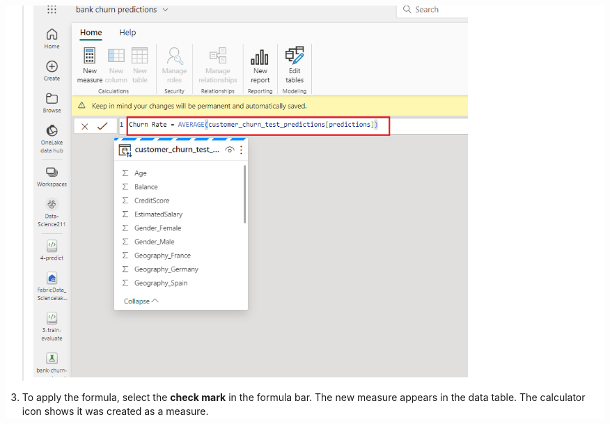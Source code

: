 > <img src="./media/image99.png" style="width:6.5in;height:5.55833in" />

3)  To apply the formula, select the **check mark** in the formula bar.
    The new measure appears in the data table. The calculator icon shows
    it was created as a measure.
